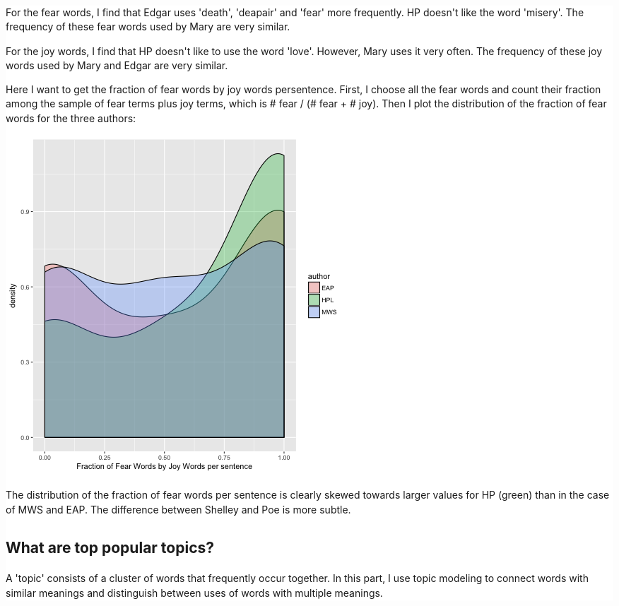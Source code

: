 For the fear words, I find that Edgar uses 'death', 'deapair' and 'fear' more frequently. HP doesn't like the word 'misery'. The frequency of these fear words used by Mary are very similar.

For the joy words, I find that HP doesn't like to use the word 'love'. However, Mary uses it very often. The frequency of these joy words used by Mary and Edgar are very similar.

Here I want to get the fraction of fear words by joy words persentence. First, I choose all the fear words and count their fraction among the sample of fear terms plus joy terms, which is  # fear / (# fear + # joy). Then I plot the distribution of the fraction of fear words for the three authors:

![image](figs/fear_fraction.png)

The distribution of the fraction of fear words per sentence is clearly skewed towards larger values for HP (green) than in the case of MWS and EAP. The difference between Shelley and Poe is more subtle. 

## What are top popular topics?

A 'topic' consists of a cluster of words that frequently occur together. In this part, I use topic modeling to connect words with similar meanings and distinguish between uses of words with multiple meanings. 
 